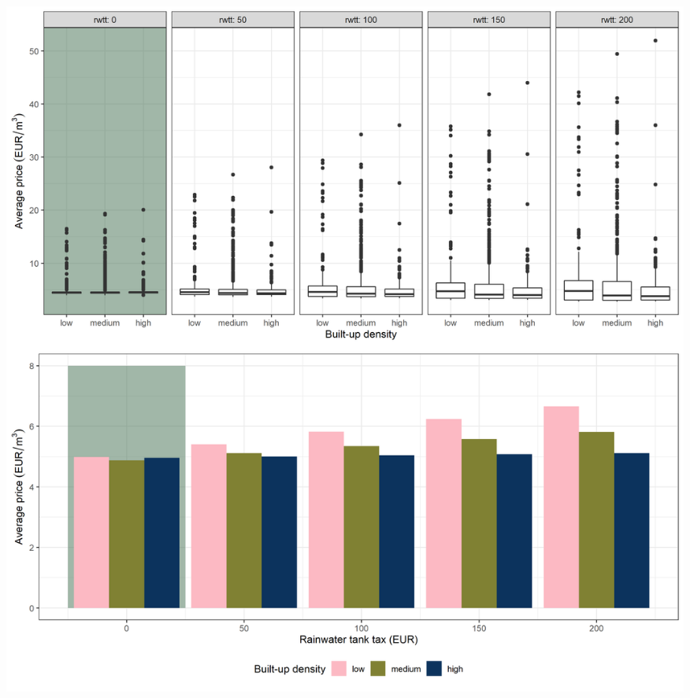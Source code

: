 ![](redistribution%20211213%201441_files/figure-gfm/rwttavprdens1-1.png)
![](redistribution%20211213%201441_files/figure-gfm/rwttavprdens2-1.png)